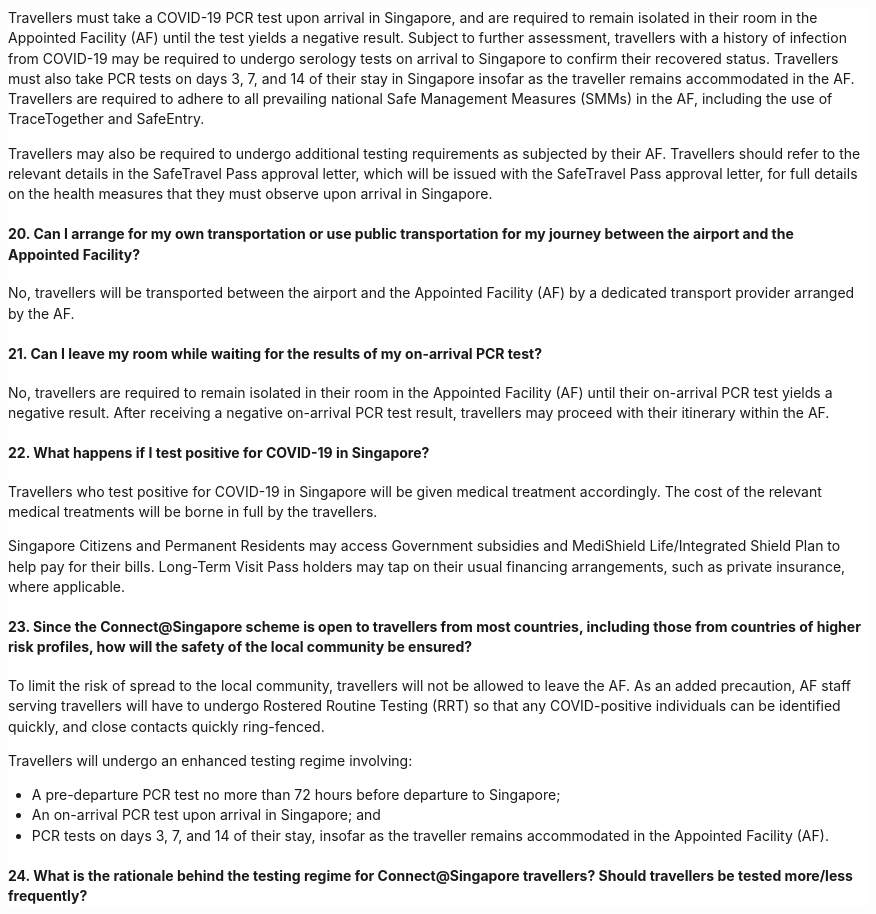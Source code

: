 Travellers must take a COVID-19 PCR test upon arrival in Singapore, and are required to remain isolated in their room in the Appointed Facility (AF) until the test yields a negative result. Subject to further assessment, travellers with a history of infection from COVID-19 may be required to undergo serology tests on arrival to Singapore to confirm their recovered status. Travellers must also take PCR tests on days 3, 7, and 14 of their stay in Singapore insofar as the traveller remains accommodated in the AF. Travellers are required to adhere to all prevailing national Safe Management Measures (SMMs) in the AF, including the use of TraceTogether and SafeEntry.

Travellers may also be required to undergo additional testing requirements as subjected by their AF. Travellers should refer to the relevant  details in the SafeTravel Pass approval letter, which will be issued with the SafeTravel Pass approval letter, for full details on the health measures that they must observe upon arrival in Singapore.

#### 20. Can I arrange for my own transportation or use public transportation for my journey between the airport and the Appointed Facility?

No, travellers will be transported between the airport and the Appointed Facility (AF) by a dedicated transport provider arranged by the AF. 

#### 21. Can I leave my room while waiting for the results of my on-arrival PCR test?

No, travellers are required to remain isolated in their room in the Appointed Facility (AF) until their on-arrival PCR test yields a negative result. After receiving a negative on-arrival PCR test result, travellers may proceed with their itinerary within the AF.

#### 22. What happens if I test positive for COVID-19 in Singapore?

Travellers who test positive for COVID-19 in Singapore will be given medical treatment accordingly. The cost of the relevant medical treatments will be borne in full by the travellers.

Singapore Citizens and Permanent Residents may access Government subsidies and MediShield Life/Integrated Shield Plan to help pay for their bills. Long-Term Visit Pass holders may tap on their usual financing arrangements, such as private insurance, where applicable. 

#### 23. Since the Connect@Singapore scheme is open to travellers from most countries, including those from countries of higher risk profiles, how will the safety of the local community be ensured?

To limit the risk of spread to the local community, travellers will not be allowed to leave the AF. As an added precaution, AF staff serving travellers will have to undergo Rostered Routine Testing (RRT) so that any COVID-positive individuals can be identified quickly, and close contacts quickly ring-fenced. 

Travellers will undergo an enhanced testing regime involving: 
- A pre-departure PCR test no more than 72 hours before departure to Singapore;
- An on-arrival PCR test upon arrival in Singapore; and 
- PCR tests on days 3, 7, and 14 of their stay, insofar as the traveller remains accommodated in the Appointed Facility (AF). 

#### 24. What is the rationale behind the testing regime for Connect@Singapore travellers? Should travellers be tested more/less frequently?

